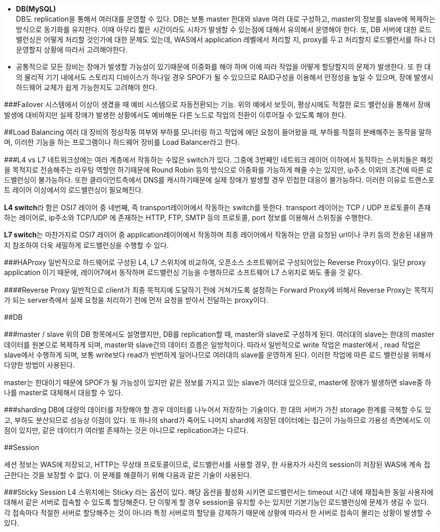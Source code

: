  - **DB(MySQL)**  
    DB도 replication을 통해서 여러대를 운영할 수 있다. DB는 보통 master 한대와 slave 여러 대로 구성하고, master의 정보를 slave에 복제하는 방식으로 동기화를 유지한다. 이때 아무리 짧은 시간이라도 시차가 발생할 수 있는점에 대해서 유의해서 운영해야 한다. 또, DB 서버에 대한 로드 밸런싱은 어떻게 처리할 것인가에 대한 문제도 있는데, WAS에서 application 레벨에서 처리할 지, proxy를 두고 처리할지 로드밸런서를 하나 더 운영할지 상황에 따라서 고려해야한다.

 - 공통적으로 모든 장비는 장애가 발생할 가능성이 있기때문에 이중화를 해야 하며 이에 따라 작업을 어떻게 할당할지의 문제가 발생한다. 또 한 대의 물리적 기기 내에서도 스토리지 디바이스가 하나일 경우 SPOF가 될 수 있으므로 RAID구성을 이용해서 안정성을 높일 수 있으며, 장애 발생시 하드웨어 교체가 쉽게 가능한지도 고려해야 한다.
 
###Failover
시스템에서 이상이 생겼을 때 예비 시스템으로 자동전환되는 기능. 위의 예에서 보듯이, 평상시에도 적절한 로드 밸런싱을 통해서 장애 발생에 대비하지만 실제 장애가 발생한 상황에서도 예비해둔 다른 노드로 작업의 전환이 이루어질 수 있도록 해야 한다.

##Load Balancing
여러 대 장비의 정상작동 여부와 부하를 모니터링 하고 작업에 에단 요청이 들어왔을 때, 부하를 적절히 분배해주는 동작을 말하며, 이러한 기능을 하는 프로그램이나 하드웨어 장비를 Load Balancer라고 한다.

###L4 vs L7
네트워크상에는 여러 계층에서 작동하는 수많은 switch가 있다. 그중에 3번째인 네트워크 레이어 이하에서 동작하는 스위치들은 패킷을 목적지로 전송해주는 라우팅 역할만 하기때문에 Round Robin 등의 방식으로 이중화를 가능하게 해줄 수는 있지만, ip주소 이외의 조건에 따른 로드밸런싱이 불가능하다. 또한 클라이언트측에서 DNS를 캐시하기때문에 실제 장애가 발생할 경우 민첩한 대응이 불가능하다. 이러한 이유로 트랜스포트 레이어 이상에서의 로드밸런싱이 필요해진다.

**L4 switch**라 함은 OSI7 레이어 중 네번째, 즉 transport레이어에서 작동하는 switch를 뜻한다. transport 레이어는 TCP / UDP 프로토콜이 존재하는 레이어로, ip주소와 TCP/UDP 에 존재하는 HTTP, FTP, SMTP 등의 프로토콜,  port 정보를 이용해서 스위칭을 수행한다.

**L7 switch**는 마찬가지로 OSI7 레이어 중 application레이어에서 작동하며 최종 레이어에서 작동하는 만큼 요청된 url이나 쿠키 등의 전송된 내용까지 참조하여 더욱 세밀하게 로드밸런싱을 수행할 수 있다.

###HAProxy
일반적으로 하드웨어로 구성된 L4, L7 스위치에 비교하여, 오픈소스 소프트웨어로 구성되어있는 Reverse Proxy이다. 일단 proxy application 이기 때문에, 레이어7에서 동작하며 로드밸런싱 기능을 수행하므로 소프트웨어 L7 스위치로 봐도 좋을 것 같다.

####Reverse Proxy
일반적으로 client가 최종 목적지에 도달하기 전에 거쳐가도록 설정하는 Forward Proxy에 비해서 Reverse Proxy는 목적지가 되는 server측에서 실제 요청을 처리하기 전에 먼저 요청을 받아서 전달하는 proxy이다.


##DB

###master / slave
위의 DB 항목에서도 설명했지만, DB를 replication할 때, master와 slave로 구성하게 된다. 여러대의 slave는 한대의 master 데이터를 원본으로 복제하게 되며, master와 slave간의 데이터 흐름은 일방적이다. 따라서 일반적으로 write 작업은 master에서 , read 작업은 slave에서 수행하게 되며, 보통 write보다 read가 빈번하게 일어나므로 여러대의 slave를 운영하게 된다. 이러한 작업에 따른 로드 밸런싱을 위해서 다양한 방법이 사용된다.

master는 한대이기 때문에 SPOF가 될 가능성이 있지만 같은 정보를 가지고 있는 slave가 여러대 있으므로, master에 장애가 발생하면 slave중 하나를 master로 대체해서 대응할 수 있다.

###sharding
DB에 대량의 데이터를 저장해야 할 경우 데이터를 나누어서 저장하는 기술이다. 한 대의 서버가 가진 storage 한계를 극복할 수도 있고, 부하도 분산되므로 성능상 이점이 있다. 또 하나의 shard가 죽어도 나머지 shard에 저장된 데이터에는 접근이 가능하므로 가용성 측면에서도 이점이 있지만, 같은 데이터가 여러벌 존재하는 것은 아니므로 replication과는 다르다.


##Session

세션 정보는 WAS에 저장되고, HTTP는 무상태 프로토콜이므로, 로드밸런서를 사용할 경우, 한 사용자가 사진의 session이 저장된 WAS에 계속 접근한다는 것을 보장할 수 없다. 이 문제를 해결하기 위해 다음과 같은 기술이 사용된다.

###Sticky Session
L4 스위치에는 Sticky 라는 옵션이 있다. 해당 옵션을 활성화 시키면 로드밸런서는 timeout 시간 내에 재접속한 동일 사용자에 대해서 같은 서버로 접속할 수 있도록 할당해준다. 단 이렇게 할 경우 session을 유지할 수는 있지만 기본기능인 로드밸런싱에 문제가 생길 수 있다. 각 접속마다 적절한 서버로 할당해주는 것이 아니라 특정 서버로의 할당을 강제하기 때문에 상황에 따라서 한 서버로 접속이 몰리는 상황이 발생할 수 있다.
